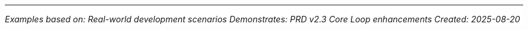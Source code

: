 
---

*Examples based on: Real-world development scenarios*
*Demonstrates: PRD v2.3 Core Loop enhancements*
*Created: 2025-08-20*